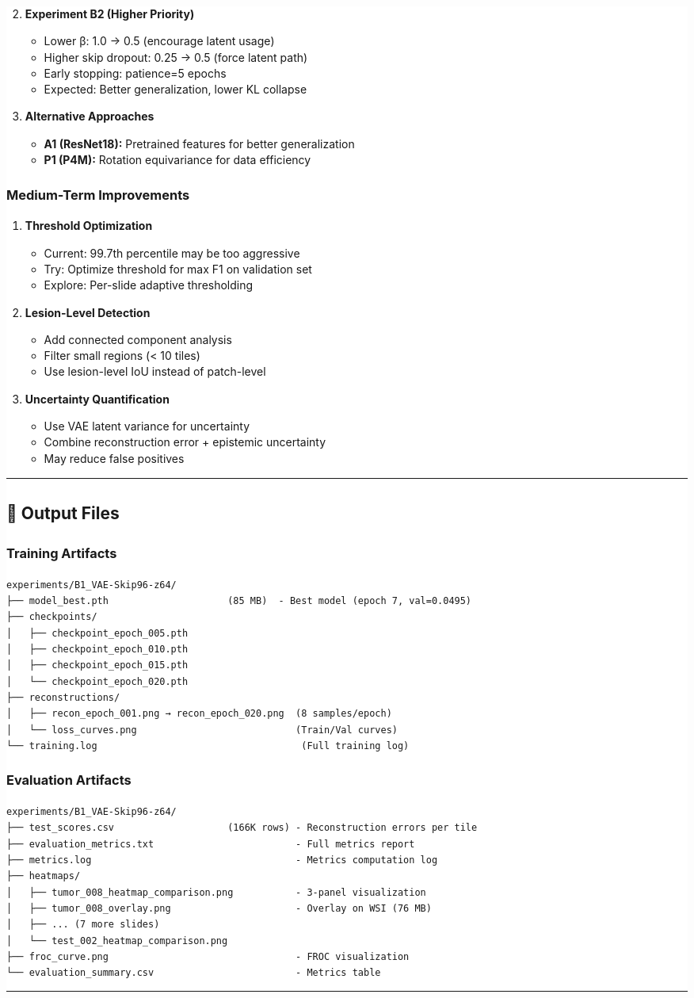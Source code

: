 2. **Experiment B2 (Higher Priority)**
   - Lower β: 1.0 → 0.5 (encourage latent usage)
   - Higher skip dropout: 0.25 → 0.5 (force latent path)
   - Early stopping: patience=5 epochs
   - Expected: Better generalization, lower KL collapse

3. **Alternative Approaches**
   - **A1 (ResNet18):** Pretrained features for better generalization
   - **P1 (P4M):** Rotation equivariance for data efficiency

### Medium-Term Improvements
1. **Threshold Optimization**
   - Current: 99.7th percentile may be too aggressive
   - Try: Optimize threshold for max F1 on validation set
   - Explore: Per-slide adaptive thresholding

2. **Lesion-Level Detection**
   - Add connected component analysis
   - Filter small regions (< 10 tiles)
   - Use lesion-level IoU instead of patch-level

3. **Uncertainty Quantification**
   - Use VAE latent variance for uncertainty
   - Combine reconstruction error + epistemic uncertainty
   - May reduce false positives

---

## 📁 Output Files

### Training Artifacts
```
experiments/B1_VAE-Skip96-z64/
├── model_best.pth                     (85 MB)  - Best model (epoch 7, val=0.0495)
├── checkpoints/
│   ├── checkpoint_epoch_005.pth
│   ├── checkpoint_epoch_010.pth
│   ├── checkpoint_epoch_015.pth
│   └── checkpoint_epoch_020.pth
├── reconstructions/
│   ├── recon_epoch_001.png → recon_epoch_020.png  (8 samples/epoch)
│   └── loss_curves.png                            (Train/Val curves)
└── training.log                                    (Full training log)
```

### Evaluation Artifacts
```
experiments/B1_VAE-Skip96-z64/
├── test_scores.csv                    (166K rows) - Reconstruction errors per tile
├── evaluation_metrics.txt                         - Full metrics report
├── metrics.log                                    - Metrics computation log
├── heatmaps/
│   ├── tumor_008_heatmap_comparison.png           - 3-panel visualization
│   ├── tumor_008_overlay.png                      - Overlay on WSI (76 MB)
│   ├── ... (7 more slides)
│   └── test_002_heatmap_comparison.png
├── froc_curve.png                                 - FROC visualization
└── evaluation_summary.csv                         - Metrics table
```

---